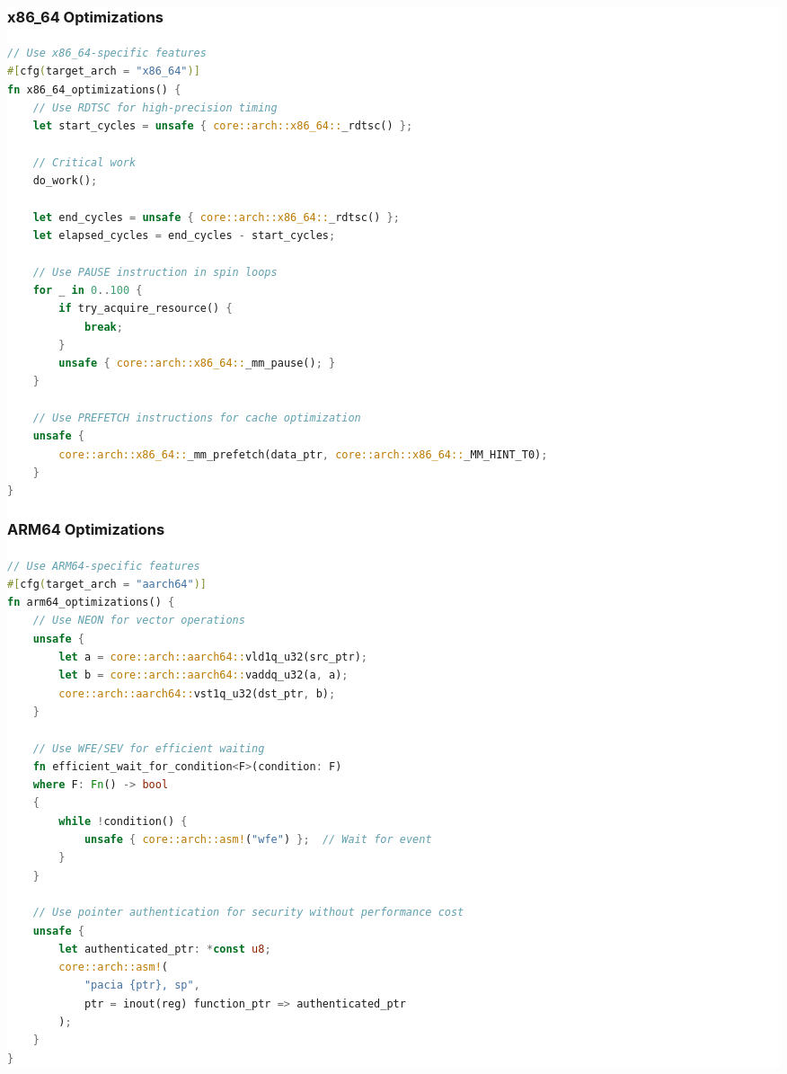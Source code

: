 ### x86_64 Optimizations

```rust
// Use x86_64-specific features
#[cfg(target_arch = "x86_64")]
fn x86_64_optimizations() {
    // Use RDTSC for high-precision timing
    let start_cycles = unsafe { core::arch::x86_64::_rdtsc() };
    
    // Critical work
    do_work();
    
    let end_cycles = unsafe { core::arch::x86_64::_rdtsc() };
    let elapsed_cycles = end_cycles - start_cycles;
    
    // Use PAUSE instruction in spin loops
    for _ in 0..100 {
        if try_acquire_resource() {
            break;
        }
        unsafe { core::arch::x86_64::_mm_pause(); }
    }
    
    // Use PREFETCH instructions for cache optimization
    unsafe {
        core::arch::x86_64::_mm_prefetch(data_ptr, core::arch::x86_64::_MM_HINT_T0);
    }
}
```

### ARM64 Optimizations  

```rust
// Use ARM64-specific features
#[cfg(target_arch = "aarch64")]
fn arm64_optimizations() {
    // Use NEON for vector operations
    unsafe {
        let a = core::arch::aarch64::vld1q_u32(src_ptr);
        let b = core::arch::aarch64::vaddq_u32(a, a);
        core::arch::aarch64::vst1q_u32(dst_ptr, b);
    }
    
    // Use WFE/SEV for efficient waiting
    fn efficient_wait_for_condition<F>(condition: F) 
    where F: Fn() -> bool 
    {
        while !condition() {
            unsafe { core::arch::asm!("wfe") };  // Wait for event
        }
    }
    
    // Use pointer authentication for security without performance cost
    unsafe {
        let authenticated_ptr: *const u8;
        core::arch::asm!(
            "pacia {ptr}, sp",
            ptr = inout(reg) function_ptr => authenticated_ptr
        );
    }
}
```
